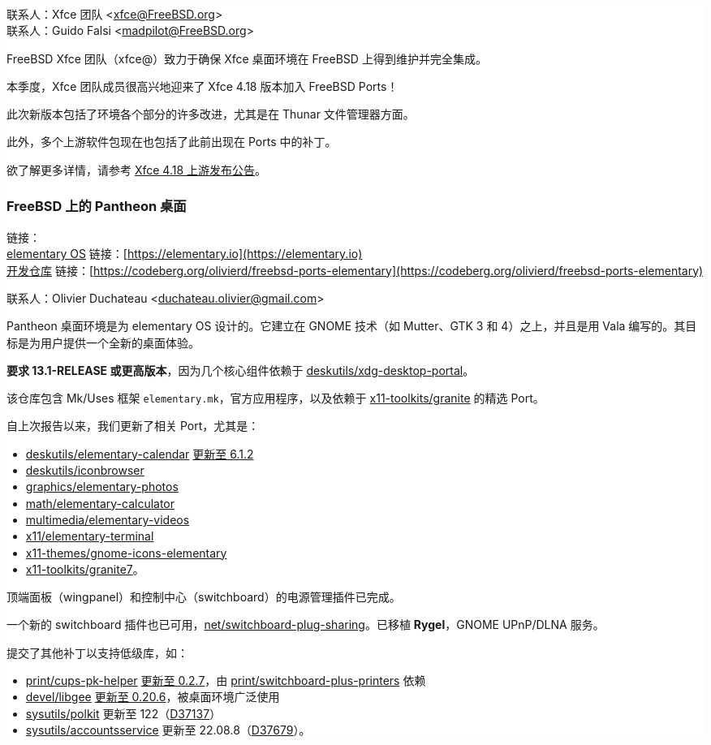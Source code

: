 联系人：Xfce 团队 <[xfce@FreeBSD.org](mailto:xfce@FreeBSD.org)>  
联系人：Guido Falsi <[madpilot@FreeBSD.org](mailto:madpilot@FreeBSD.org)>

FreeBSD Xfce 团队（xfce@）致力于确保 Xfce 桌面环境在 FreeBSD 上得到维护并完全集成。

本季度，Xfce 团队成员很高兴地迎来了 Xfce 4.18 版本加入 FreeBSD Ports！

此次新版本包括了环境各个部分的许多改进，尤其是在 Thunar 文件管理器方面。

此外，多个上游软件包现在也包括了此前出现在 Ports 中的补丁。

欲了解更多详情，请参考 [Xfce 4.18 上游发布公告](https://xfce.org/about/news/?post=1671062400)。



### FreeBSD 上的 Pantheon 桌面

链接：  
[elementary OS](https://elementary.io/) 链接：[https://elementary.io](https://elementary.io)  
[开发仓库](https://codeberg.org/olivierd/freebsd-ports-elementary) 链接：[https://codeberg.org/olivierd/freebsd-ports-elementary](https://codeberg.org/olivierd/freebsd-ports-elementary)

联系人：Olivier Duchateau <[duchateau.olivier@gmail.com](mailto:duchateau.olivier@gmail.com)>

Pantheon 桌面环境是为 elementary OS 设计的。它建立在 GNOME 技术（如 Mutter、GTK 3 和 4）之上，并且是用 Vala 编写的。其目标是为用户提供一个全新的桌面体验。

**要求 13.1-RELEASE 或更高版本**，因为几个核心组件依赖于 [deskutils/xdg-desktop-portal](https://cgit.freebsd.org/ports/tree/deskutils/xdg-desktop-portal/)。

该仓库包含 Mk/Uses 框架 `elementary.mk`，官方应用程序，以及依赖于 [x11-toolkits/granite](https://cgit.freebsd.org/ports/tree/x11-toolkits/granite/) 的精选 Port。

自上次报告以来，我们更新了相关 Port，尤其是：

- [deskutils/elementary-calendar](https://cgit.freebsd.org/ports/tree/deskutils/elementary-calendar/) [更新至 6.1.2](https://bugs.freebsd.org/bugzilla/show_bug.cgi?id=267797)
- [deskutils/iconbrowser](https://cgit.freebsd.org/ports/tree/deskutils/iconbrowser/)
- [graphics/elementary-photos](https://cgit.freebsd.org/ports/tree/graphics/elementary-photos/)
- [math/elementary-calculator](https://cgit.freebsd.org/ports/tree/math/elementary-calculator/)
- [multimedia/elementary-videos](https://cgit.freebsd.org/ports/tree/multimedia/elementary-videos/)
- [x11/elementary-terminal](https://cgit.freebsd.org/ports/tree/x11/elementary-terminal/)
- [x11-themes/gnome-icons-elementary](https://cgit.freebsd.org/ports/tree/x11-themes/gnome-icons-elementary/)
- [x11-toolkits/granite7](https://cgit.freebsd.org/ports/tree/x11-toolkits/granite7/)。

顶端面板（wingpanel）和控制中心（switchboard）的电源管理插件已完成。

一个新的 switchboard 插件也已可用，[net/switchboard-plug-sharing](https://cgit.freebsd.org/ports/tree/net/switchboard-plug-sharing/)。已移植 **Rygel**，GNOME UPnP/DLNA 服务。

提交了其他补丁以支持低级库，如：

- [print/cups-pk-helper](https://cgit.freebsd.org/ports/tree/print/cups-pk-helper/) [更新至 0.2.7](https://bugs.freebsd.org/bugzilla/show_bug.cgi?id=266067)，由 [print/switchboard-plus-printers](https://cgit.freebsd.org/ports/tree/print/switchboard-plus-printers/) 依赖
- [devel/libgee](https://cgit.freebsd.org/ports/tree/devel/libgee/) [更新至 0.20.6](https://bugs.freebsd.org/bugzilla/show_bug.cgi?id=266585)，被桌面环境广泛使用
- [sysutils/polkit](https://cgit.freebsd.org/ports/tree/sysutils/polkit/) 更新至 122（[D37137](https://reviews.freebsd.org/D37137)）
- [sysutils/accountsservice](https://cgit.freebsd.org/ports/tree/sysutils/accountsservice/) 更新至 22.08.8（[D37679](https://reviews.freebsd.org/D37679)）。
